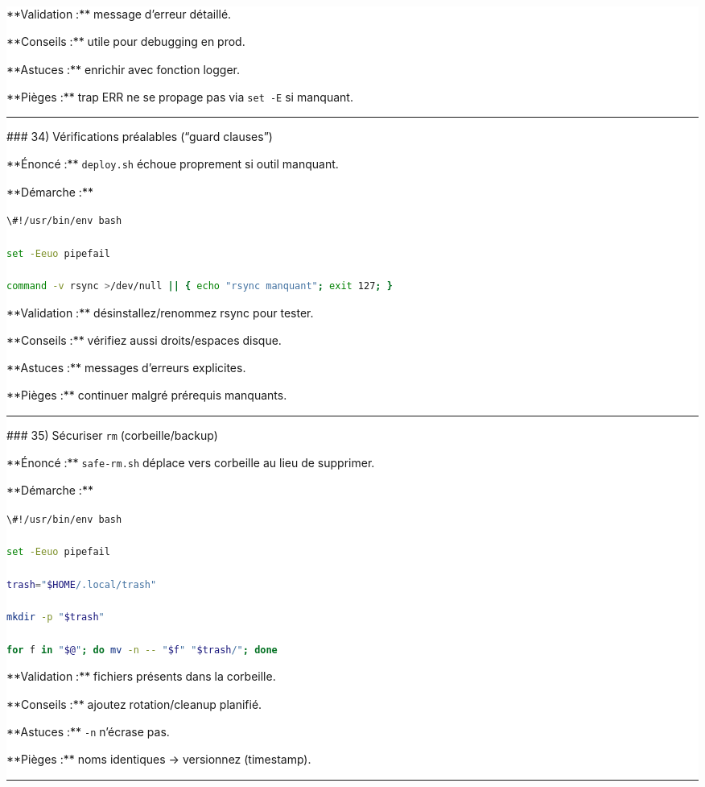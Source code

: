 \*\*Validation :\*\* message d’erreur détaillé.

\*\*Conseils :\*\* utile pour debugging en prod.

\*\*Astuces :\*\* enrichir avec fonction logger.

\*\*Pièges :\*\* trap ERR ne se propage pas via `set -E` si manquant.

---

\### 34) Vérifications préalables (“guard clauses”)

\*\*Énoncé :\*\* `deploy.sh` échoue proprement si outil manquant.

\*\*Démarche :\*\*

```bash
\#!/usr/bin/env bash

set -Eeuo pipefail

command -v rsync >/dev/null || { echo "rsync manquant"; exit 127; }
```

\*\*Validation :\*\* désinstallez/renommez rsync pour tester.

\*\*Conseils :\*\* vérifiez aussi droits/espaces disque.

\*\*Astuces :\*\* messages d’erreurs explicites.

\*\*Pièges :\*\* continuer malgré prérequis manquants.

---

\### 35) Sécuriser `rm` (corbeille/backup)

\*\*Énoncé :\*\* `safe-rm.sh` déplace vers corbeille au lieu de supprimer.

\*\*Démarche :\*\*

```bash
\#!/usr/bin/env bash

set -Eeuo pipefail

trash="$HOME/.local/trash"

mkdir -p "$trash"

for f in "$@"; do mv -n -- "$f" "$trash/"; done
```

\*\*Validation :\*\* fichiers présents dans la corbeille.

\*\*Conseils :\*\* ajoutez rotation/cleanup planifié.

\*\*Astuces :\*\* `-n` n’écrase pas.

\*\*Pièges :\*\* noms identiques → versionnez (timestamp).

---
